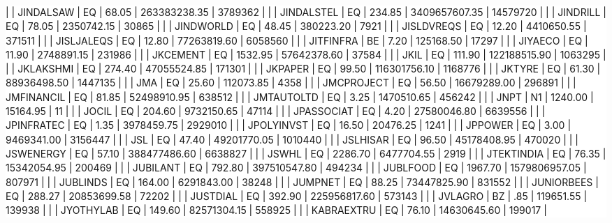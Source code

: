 |  | JINDALSAW | EQ | 68.05 | 263383238.35 | 3789362 |
|  | JINDALSTEL | EQ | 234.85 | 3409657607.35 | 14579720 |
|  | JINDRILL | EQ | 78.05 | 2350742.15 | 30865 |
|  | JINDWORLD | EQ | 48.45 | 380223.20 | 7921 |
|  | JISLDVREQS | EQ | 12.20 | 4410650.55 | 371511 |
|  | JISLJALEQS | EQ | 12.80 | 77263819.60 | 6058560 |
|  | JITFINFRA | BE | 7.20 | 125168.50 | 17297 |
|  | JIYAECO | EQ | 11.90 | 2748891.15 | 231986 |
|  | JKCEMENT | EQ | 1532.95 | 57642378.60 | 37584 |
|  | JKIL | EQ | 111.90 | 122188515.90 | 1063295 |
|  | JKLAKSHMI | EQ | 274.40 | 47055524.85 | 171301 |
|  | JKPAPER | EQ | 99.50 | 116301756.10 | 1168776 |
|  | JKTYRE | EQ | 61.30 | 88936498.50 | 1447135 |
|  | JMA | EQ | 25.60 | 112073.85 | 4358 |
|  | JMCPROJECT | EQ | 56.50 | 16679289.00 | 296891 |
|  | JMFINANCIL | EQ | 81.85 | 52498910.95 | 638512 |
|  | JMTAUTOLTD | EQ | 3.25 | 1470510.65 | 456242 |
|  | JNPT | N1 | 1240.00 | 15164.95 | 11 |
|  | JOCIL | EQ | 204.60 | 9732150.65 | 47114 |
|  | JPASSOCIAT | EQ | 4.20 | 27580046.80 | 6639556 |
|  | JPINFRATEC | EQ | 1.35 | 3978459.75 | 2929010 |
|  | JPOLYINVST | EQ | 16.50 | 20476.25 | 1241 |
|  | JPPOWER | EQ | 3.00 | 9469341.00 | 3156447 |
|  | JSL | EQ | 47.40 | 49201770.05 | 1010440 |
|  | JSLHISAR | EQ | 96.50 | 45178408.95 | 470020 |
|  | JSWENERGY | EQ | 57.10 | 388477486.60 | 6638827 |
|  | JSWHL | EQ | 2286.70 | 6477704.55 | 2919 |
|  | JTEKTINDIA | EQ | 76.35 | 15342054.95 | 200469 |
|  | JUBILANT | EQ | 792.80 | 397510547.80 | 494234 |
|  | JUBLFOOD | EQ | 1967.70 | 1579806957.05 | 807971 |
|  | JUBLINDS | EQ | 164.00 | 6291843.00 | 38248 |
|  | JUMPNET | EQ | 88.25 | 73447825.90 | 831552 |
|  | JUNIORBEES | EQ | 288.27 | 20853699.58 | 72202 |
|  | JUSTDIAL | EQ | 392.90 | 225956817.60 | 573143 |
|  | JVLAGRO | BZ | .85 | 119651.55 | 139938 |
|  | JYOTHYLAB | EQ | 149.60 | 82571304.15 | 558925 |
|  | KABRAEXTRU | EQ | 76.10 | 14630645.60 | 199017 |